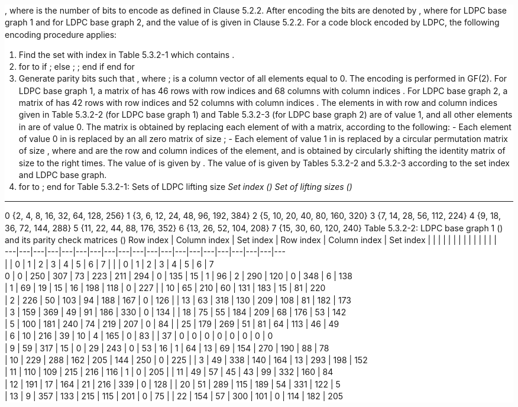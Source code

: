 , where is the number of bits to encode as defined in Clause 5.2.2. After
encoding the bits are denoted by , where for LDPC base graph 1 and for LDPC
base graph 2, and the value of is given in Clause 5.2.2.
For a code block encoded by LDPC, the following encoding procedure applies:
1) Find the set with index in Table 5.3.2-1 which contains .
2) for to
if
;
else
;
;
end if
end for
3) Generate parity bits such that , where ; is a column vector of all elements
equal to 0. The encoding is performed in GF(2).
For LDPC base graph 1, a matrix of has 46 rows with row indices and 68 columns
with column indices . For LDPC base graph 2, a matrix of has 42 rows with row
indices and 52 columns with column indices . The elements in with row and
column indices given in Table 5.3.2-2 (for LDPC base graph 1) and Table
5.3.2-3 (for LDPC base graph 2) are of value 1, and all other elements in are
of value 0.
The matrix is obtained by replacing each element of with a matrix, according
to the following:
\- Each element of value 0 in is replaced by an all zero matrix of size ;
\- Each element of value 1 in is replaced by a circular permutation matrix of
size , where and are the row and column indices of the element, and is
obtained by circularly shifting the identity matrix of size to the right
times. The value of is given by . The value of is given by Tables 5.3.2-2 and
5.3.2-3 according to the set index and LDPC base graph.
4) for to
;
end for
Table 5.3.2-1: Sets of LDPC lifting size
_Set index ()_ _Set of lifting sizes ()_
* * *
0 {2, 4, 8, 16, 32, 64, 128, 256} 1 {3, 6, 12, 24, 48, 96, 192, 384} 2 {5, 10,
20, 40, 80, 160, 320} 3 {7, 14, 28, 56, 112, 224} 4 {9, 18, 36, 72, 144, 288}
5 {11, 22, 44, 88, 176, 352} 6 {13, 26, 52, 104, 208} 7 {15, 30, 60, 120, 240}
Table 5.3.2-2: LDPC base graph 1 () and its parity check matrices ()
Row index | Column index | Set index | Row index | Column index | Set index |  |  |  |  |  |  |  |  |  |  |  |  |  |   
---|---|---|---|---|---|---|---|---|---|---|---|---|---|---|---|---|---|---|---  
|  | 0 | 1 | 2 | 3 | 4 | 5 | 6 | 7 |  |  | 0 | 1 | 2 | 3 | 4 | 5 | 6 | 7  
0 | 0 | 250 | 307 | 73 | 223 | 211 | 294 | 0 | 135 | 15 | 1 | 96 | 2 | 290 | 120 | 0 | 348 | 6 | 138  
| 1 | 69 | 19 | 15 | 16 | 198 | 118 | 0 | 227 |  | 10 | 65 | 210 | 60 | 131 | 183 | 15 | 81 | 220  
| 2 | 226 | 50 | 103 | 94 | 188 | 167 | 0 | 126 |  | 13 | 63 | 318 | 130 | 209 | 108 | 81 | 182 | 173  
| 3 | 159 | 369 | 49 | 91 | 186 | 330 | 0 | 134 |  | 18 | 75 | 55 | 184 | 209 | 68 | 176 | 53 | 142  
| 5 | 100 | 181 | 240 | 74 | 219 | 207 | 0 | 84 |  | 25 | 179 | 269 | 51 | 81 | 64 | 113 | 46 | 49  
| 6 | 10 | 216 | 39 | 10 | 4 | 165 | 0 | 83 |  | 37 | 0 | 0 | 0 | 0 | 0 | 0 | 0 | 0  
| 9 | 59 | 317 | 15 | 0 | 29 | 243 | 0 | 53 | 16 | 1 | 64 | 13 | 69 | 154 | 270 | 190 | 88 | 78  
| 10 | 229 | 288 | 162 | 205 | 144 | 250 | 0 | 225 |  | 3 | 49 | 338 | 140 | 164 | 13 | 293 | 198 | 152  
| 11 | 110 | 109 | 215 | 216 | 116 | 1 | 0 | 205 |  | 11 | 49 | 57 | 45 | 43 | 99 | 332 | 160 | 84  
| 12 | 191 | 17 | 164 | 21 | 216 | 339 | 0 | 128 |  | 20 | 51 | 289 | 115 | 189 | 54 | 331 | 122 | 5  
| 13 | 9 | 357 | 133 | 215 | 115 | 201 | 0 | 75 |  | 22 | 154 | 57 | 300 | 101 | 0 | 114 | 182 | 205  